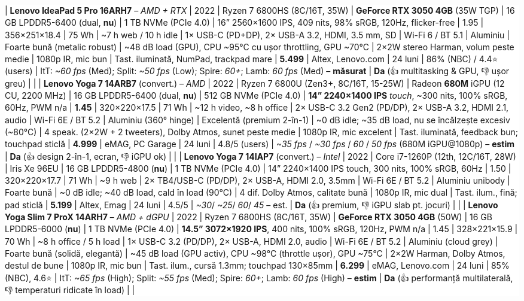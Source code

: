| **Lenovo IdeaPad 5 Pro 16ARH7** – _AMD + RTX_        | 2022           | Ryzen 7 6800HS (8C/16T, 35W)                | **GeForce RTX 3050 4GB** (35W TGP)        | 16 GB LPDDR5-6400 (dual, **nu**)                      | 1 TB NVMe (PCIe 4.0)    | 16” 2560×1600 IPS, 409 nits, 98% sRGB, 120Hz, flicker-free                                               | 1.95              | 356×251×18.4                | 75 Wh            | \~7 h web / 10 h idle                  | 1× USB-C (PD+DP), 2× USB-A 3.2, HDMI, 3.5 mm, SD                                                   | Wi-Fi 6 / BT 5.1  | Aluminiu                   | Foarte bună (metalic robust)               | \~48 dB load (GPU), CPU \~95°C cu ușor throttling, GPU \~70°C                                                        | 2×2W stereo Harman, volum peste medie                                            | 1080p IR, mic bun                       | Tast. iluminată, NumPad, trackpad mare                                    | **5.499**      | Altex, Lenovo.com        | 24 luni      | 86% (NBC) / 4.4⭐ (users)        | ItT: _\~60 fps_ (Med); Split: _\~50 fps_ (Low); Spire: _60+_; Lamb: _60 fps_ (Med) – **măsurat**                      | **Da** (👍 multitasking & GPU, 👎 ușor greu)                             |                |
| **Lenovo Yoga 7 14ARB7** (convert.) – _AMD_          | 2022           | Ryzen 7 6800U (Zen3+, 8C/16T, 15-25W)       | Radeon **680M** iGPU (12 CU, 2200 MHz)    | 16 GB LPDDR5-6400 (dual, **nu**)                      | 512 GB NVMe (PCIe 4.0)  | **14” 2240×1400 IPS** _touch_, \~300 nits, 100% sRGB, 60Hz, PWM n/a                                      | **1.45**          | 320×220×17.5                | 71 Wh            | \~12 h video, \~8 h office             | 2× USB-C 3.2 Gen2 (PD/DP), 2× USB-A 3.2, HDMI 2.1, audio                                           | Wi-Fi 6E / BT 5.2 | Aluminiu (360° hinge)      | Excelentă (premium 2-în-1)                 | \~0 dB idle; \~35 dB load, nu se încălzește excesiv (\~80°C)                                                         | 4 speak. (2×2W + 2 tweeters), Dolby Atmos, sunet peste medie                     | 1080p IR, mic excelent                  | Tast. iluminată, feedback bun; touchpad sticlă                            | **4.999**      | eMAG, PC Garage          | 24 luni      | 4.8/5 (users)                    | _\~35 fps_ / _\~30 fps_ / _60_ / _50 fps_ (680M iGPU\@1080p) – **estim**                                              | **Da** (👍 design 2-în-1, ecran, 👎 iGPU ok)                             |                |
| **Lenovo Yoga 7 14IAP7** (convert.) – _Intel_        | 2022           | Core i7-1260P (12th, 12C/16T, 28W)          | Iris Xe 96EU                              | 16 GB LPDDR5-4800 (**nu**)                            | 1 TB NVMe (PCIe 4.0)    | 14” 2240×1400 IPS touch, 300 nits, 100% sRGB, 60Hz                                                       | 1.50              | 320×220×17.7                | 71 Wh            | \~9 h web                              | 2× TB4/USB-C (PD/DP), 2× USB-A, HDMI 2.0, 3.5mm                                                    | Wi-Fi 6E / BT 5.2 | Aluminiu unibody           | Foarte bună                                | \~0 dB idle; \~40 dB load, cald în load (90°C)                                                                       | 4 dif. Dolby Atmos, calitate bună                                                | 1080p IR, mic dual                      | Tast. ilum., fină; pad sticlă                                             | **5.199**      | Altex, Emag              | 24 luni      | 4.5/5                            | _\~30_/ _\~25_/ _60_/ _45_ – est.                                                                                     | **Da** (👍 premium, 👎 iGPU slab pt. jocuri)                             |                |
| **Lenovo Yoga Slim 7 ProX 14ARH7** – _AMD + dGPU_    | 2022           | Ryzen 7 6800HS (8C/16T, 35W)                | **GeForce RTX 3050 4GB** (50W)            | 16 GB LPDDR5-6000 (**nu**)                            | 1 TB NVMe (PCIe 4.0)    | **14.5” 3072×1920 IPS**, 400 nits, 100% sRGB, 120Hz, PWM n/a                                             | 1.45              | 328×221×15.9                | 70 Wh            | \~8 h office / 5 h load                | 1× USB-C 3.2 (PD/DP), 2× USB-A, HDMI 2.0, audio                                                    | Wi-Fi 6E / BT 5.2 | Aluminiu (cloud grey)      | Foarte bună (solidă, elegantă)             | \~45 dB load (GPU activ), CPU \~98°C (throttle ușor), GPU \~75°C                                                     | 2×2W Harman, Dolby Atmos, destul de bune                                         | 1080p IR, mic bun                       | Tast. ilum., cursă 1.3mm; touchpad 130×85mm                               | **6.299**      | eMAG, Lenovo.com         | 24 luni      | 85% (NBC), 4.6⭐                 | ItT: _\~65 fps_ (High); Split: _\~55 fps_ (Med); Spire: _60+_; Lamb: _60 fps_ (High) – **estim**                      | **Da** (👍 performanță multilaterală, 👎 temperaturi ridicate în load)   |                |